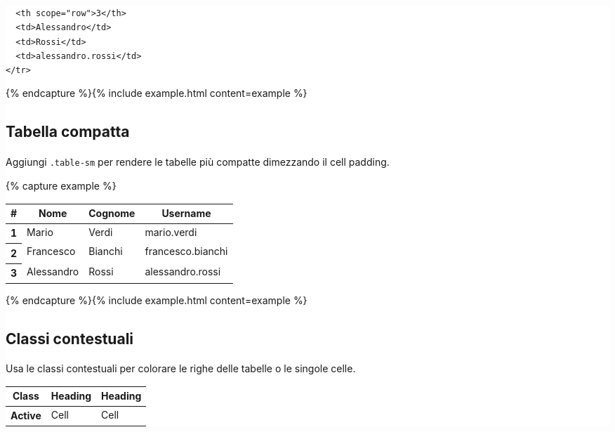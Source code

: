       <th scope="row">3</th>
      <td>Alessandro</td>
      <td>Rossi</td>
      <td>alessandro.rossi</td>
    </tr>
  </tbody>
</table>
{% endcapture %}{% include example.html content=example %}

## Tabella compatta

Aggiungi `.table-sm` per rendere le tabelle più compatte dimezzando il cell padding.

{% capture example %}
<table class="table table-sm">
  <thead>
    <tr>
      <th scope="col">#</th>
      <th scope="col">Nome</th>
      <th scope="col">Cognome</th>
      <th scope="col">Username</th>
    </tr>
  </thead>
  <tbody>
    <tr>
      <th scope="row">1</th>
      <td>Mario</td>
      <td>Verdi</td>
      <td>mario.verdi</td>
    </tr>
    <tr>
      <th scope="row">2</th>
      <td>Francesco</td>
      <td>Bianchi</td>
      <td>francesco.bianchi</td>
    </tr>
    <tr>
      <th scope="row">3</th>
      <td>Alessandro</td>
      <td>Rossi</td>
      <td>alessandro.rossi</td>
    </tr>
  </tbody>
</table>
{% endcapture %}{% include example.html content=example %}

## Classi contestuali

Usa le classi contestuali per colorare le righe delle tabelle o le singole celle.

<div class="bd-example">
  <table class="table">
    <thead>
      <tr>
        <th scope="col">Class</th>
        <th scope="col">Heading</th>
        <th scope="col">Heading</th>
      </tr>
    </thead>
    <tbody>
      <tr class="table-active">
        <th scope="row">Active</th>
        <td>Cell</td>
        <td>Cell</td>